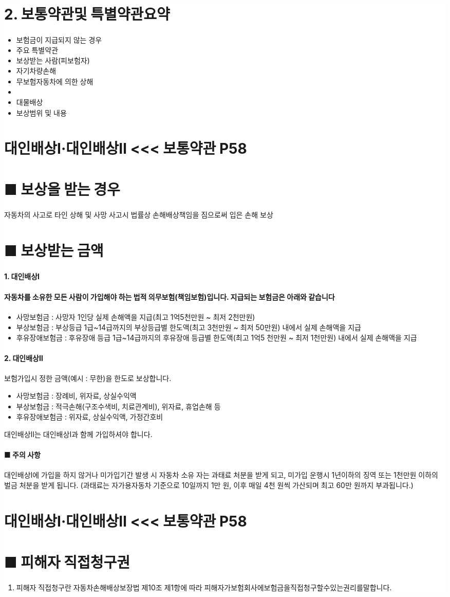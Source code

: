 # 2. 보통약관및 특별약관요약

- 보험금이 지급되지 않는 경우
- 주요 특별약관
- 보상받는 사람(피보험자)
- 자기차량손해
- 무보험자동차에 의한 상해
- 
- 대물배상
- 보상범위 및 내용

# 대인배상Ⅰ·대인배상Ⅱ <<< 보통약관 P58

# ■ 보상을 받는 경우

자동차의 사고로 타인 상해 및 사망 사고시 법률상 손해배상책임을 짐으로써 입은 손해 보상

# ■ 보상받는 금액

#### 1. 대인배상Ⅰ

#### 자동차를 소유한 모든 사람이 가입해야 하는 법적 의무보험(책임보험)입니다. 지급되는 보험금은 아래와 같습니다

- 사망보험금 : 사망자 1인당 실제 손해액을 지급(최고 1억5천만원 ~ 최저 2천만원)
- 부상보험금 : 부상등급 1급~14급까지의 부상등급별 한도액(최고 3천만원 ~ 최저 50만원) 내에서 실제 손해액을 지급
- 후유장애보험금 : 후유장애 등급 1급~14급까지의 후유장애 등급별 한도액(최고 1억5 천만원 ~ 최저 1천만원) 내에서 실제 손해액을 지급

#### 2. 대인배상Ⅱ

보험가입시 정한 금액(예시 : 무한)을 한도로 보상합니다.

- 사망보험금 : 장례비, 위자료, 상실수익액
- 부상보험금 : 적극손해(구조수색비, 치료관계비), 위자료, 휴업손해 등
- 후유장애보험금 : 위자료, 상실수익액, 가정간호비

대인배상Ⅱ는 대인배상Ⅰ과 함께 가입하셔야 합니다.

#### ■ 주의 사항

대인배상Ⅰ에 가입을 하지 않거나 미가입기간 발생 시 자동차 소유 자는 과태료 처분을 받게 되고, 미가입 운행시 1년이하의 징역 또는 1천만원 이하의 벌금 처분을 받게 됩니다. (과태료는 자가용자동차 기준으로 10일까지 1만 원, 이후 매일 4천 원씩 가산되며 최고 60만 원까지 부과됩니다.)

# 대인배상Ⅰ·대인배상Ⅱ <<< 보통약관 P58

# ■ 피해자 직접청구권

1. 피해자 직접청구란 자동차손해배상보장법 제10조 제1항에 따라 피해자가보험회사에보험금을직접청구할수있는권리를말합니다.
